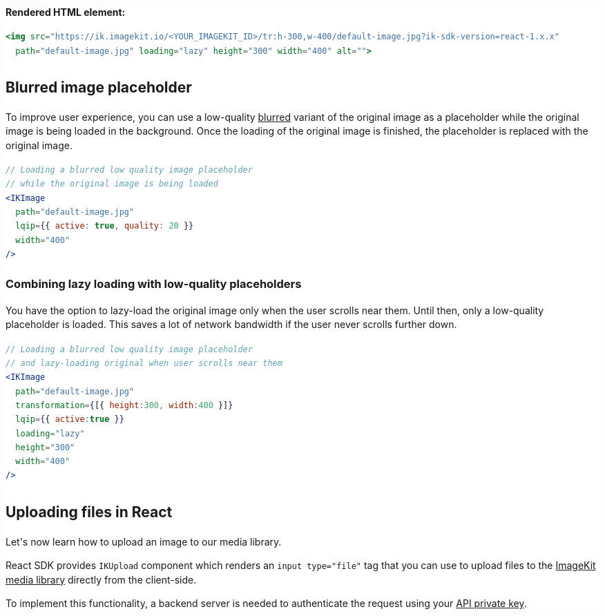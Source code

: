 **Rendered HTML element:**

```jsx
<img src="https://ik.imagekit.io/<YOUR_IMAGEKIT_ID>/tr:h-300,w-400/default-image.jpg?ik-sdk-version=react-1.x.x" 
  path="default-image.jpg" loading="lazy" height="300" width="400" alt="">
```

## **Blurred image placeholder**

To improve user experience, you can use a low-quality [blurred](../../features/image-transformations/resize-crop-and-other-transformations.md#blur-bl) variant of the original image as a placeholder while the original image is being loaded in the background. Once the loading of the original image is finished, the placeholder is replaced with the original image.

```jsx
// Loading a blurred low quality image placeholder 
// while the original image is being loaded
<IKImage
  path="default-image.jpg"
  lqip={{ active: true, quality: 20 }}
  width="400"
/>
```

### **Combining lazy loading with low-quality placeholders**

You have the option to lazy-load the original image only when the user scrolls near them. Until then, only a low-quality placeholder is loaded. This saves a lot of network bandwidth if the user never scrolls further down.

```jsx
// Loading a blurred low quality image placeholder 
// and lazy-loading original when user scrolls near them
<IKImage
  path="default-image.jpg"
  transformation={[{ height:300, width:400 }]}
  lqip={{ active:true }}
  loading="lazy"
  height="300"
  width="400"
/>
```

## **Uploading files in React**

Let's now learn how to upload an image to our media library.

React SDK provides `IKUpload` component which renders an `input type="file"` tag that you can use to upload files to the [ImageKit media library](../../media-library/overview/) directly from the client-side.

To implement this functionality, a backend server is needed to authenticate the request using your [API private key](../../api-reference/api-introduction/api-keys.md#private-key).
